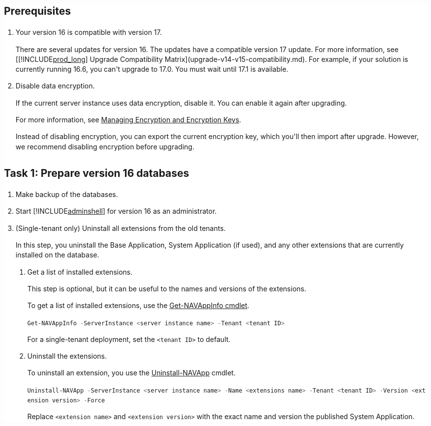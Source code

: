 ## Prerequisites

1. Your version 16 is compatible with version 17.

    There are several updates for version 16. The updates have a compatible version 17 update. For more information, see [[!INCLUDE[prod_long](../developer/includes/prod_long.md)] Upgrade Compatibility Matrix](upgrade-v14-v15-compatibility.md). For example, if your solution is currently running 16.6, you can't upgrade to 17.0. You must wait until 17.1 is available.  

2. Disable data encryption.

    If the current server instance uses data encryption, disable it. You can enable it again after upgrading.

    For more information, see [Managing Encryption and Encryption Keys](how-to-export-and-import-encryption-keys.md#encryption).

    Instead of disabling encryption, you can export the current encryption key, which you'll then import after upgrade. However, we recommend disabling encryption before upgrading.

## Task 1: Prepare version 16 databases

1. Make backup of the databases.

2. Start [!INCLUDE[adminshell](../developer/includes/adminshell.md)] for version 16 as an administrator.

3. (Single-tenant only) Uninstall all extensions from the old tenants.

    In this step, you uninstall the Base Application, System Application (if used), and any other extensions that are currently installed on the database.

    1. Get a list of installed extensions.
    
        This step is optional, but it can be useful to the names and versions of the extensions.

        To get a list of installed extensions, use the [Get-NAVAppInfo cmdlet](/powershell/module/microsoft.dynamics.nav.apps.management/get-navappinfo).

        ```powershell 
        Get-NAVAppInfo -ServerInstance <server instance name> -Tenant <tenant ID>
        ```

        For a single-tenant deployment, set the `<tenant ID>` to default.

    2. Uninstall the extensions.
    
        To uninstall an extension, you use the [Uninstall-NAVApp](/powershell/module/microsoft.dynamics.nav.apps.management/uninstall-navapp) cmdlet.
    
        ```powershell 
        Uninstall-NAVApp -ServerInstance <server instance name> -Name <extensions name> -Tenant <tenant ID> -Version <extension version> -Force
        ```
        
        Replace  `<extension name>` and `<extension version>` with the exact name and version the published System Application.
